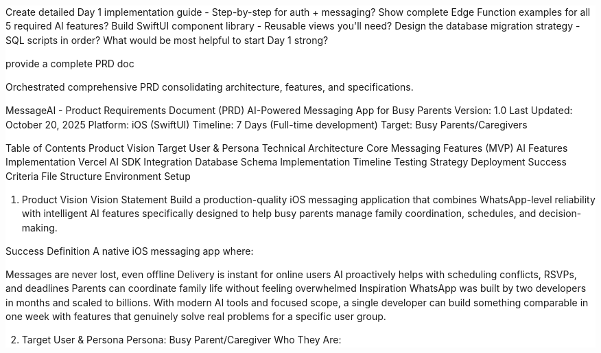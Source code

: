 Create detailed Day 1 implementation guide - Step-by-step for auth + messaging?
Show complete Edge Function examples for all 5 required AI features?
Build SwiftUI component library - Reusable views you'll need?
Design the database migration strategy - SQL scripts in order?
What would be most helpful to start Day 1 strong?

provide a complete PRD doc


Orchestrated comprehensive PRD consolidating architecture, features, and specifications.


MessageAI - Product Requirements Document (PRD)
AI-Powered Messaging App for Busy Parents
Version: 1.0
Last Updated: October 20, 2025
Platform: iOS (SwiftUI)
Timeline: 7 Days (Full-time development)
Target: Busy Parents/Caregivers

Table of Contents
Product Vision
Target User & Persona
Technical Architecture
Core Messaging Features (MVP)
AI Features Implementation
Vercel AI SDK Integration
Database Schema
Implementation Timeline
Testing Strategy
Deployment
Success Criteria
File Structure
Environment Setup
1. Product Vision
Vision Statement
Build a production-quality iOS messaging application that combines WhatsApp-level reliability with intelligent AI features specifically designed to help busy parents manage family coordination, schedules, and decision-making.

Success Definition
A native iOS messaging app where:

Messages are never lost, even offline
Delivery is instant for online users
AI proactively helps with scheduling conflicts, RSVPs, and deadlines
Parents can coordinate family life without feeling overwhelmed
Inspiration
WhatsApp was built by two developers in months and scaled to billions. With modern AI tools and focused scope, a single developer can build something comparable in one week with features that genuinely solve real problems for a specific user group.

2. Target User & Persona
Persona: Busy Parent/Caregiver
Who They Are:
